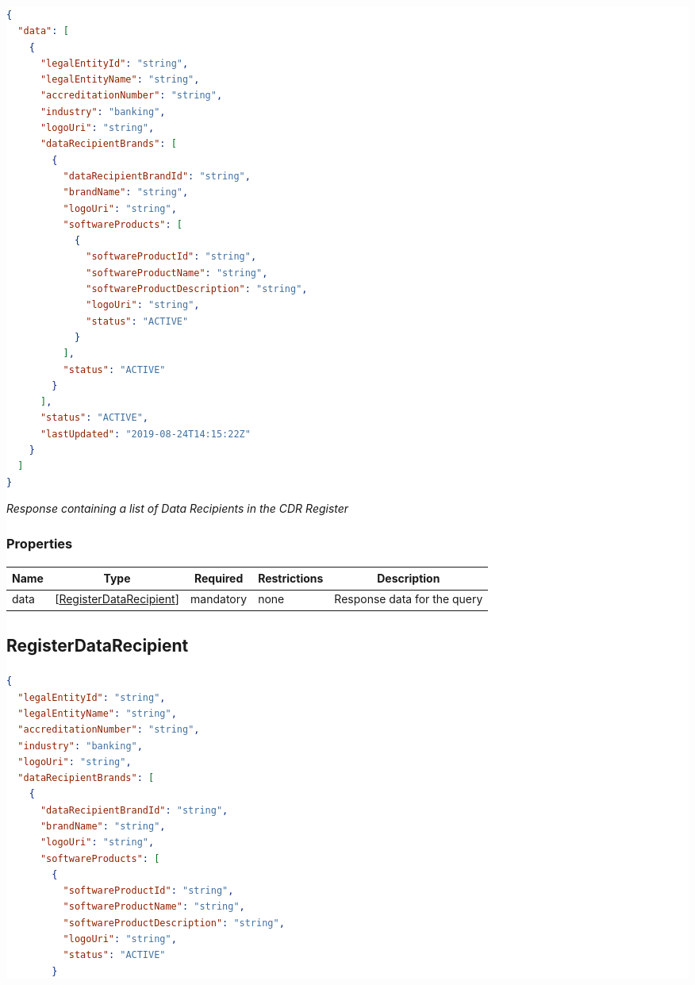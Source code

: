 ```json
{
  "data": [
    {
      "legalEntityId": "string",
      "legalEntityName": "string",
      "accreditationNumber": "string",
      "industry": "banking",
      "logoUri": "string",
      "dataRecipientBrands": [
        {
          "dataRecipientBrandId": "string",
          "brandName": "string",
          "logoUri": "string",
          "softwareProducts": [
            {
              "softwareProductId": "string",
              "softwareProductName": "string",
              "softwareProductDescription": "string",
              "logoUri": "string",
              "status": "ACTIVE"
            }
          ],
          "status": "ACTIVE"
        }
      ],
      "status": "ACTIVE",
      "lastUpdated": "2019-08-24T14:15:22Z"
    }
  ]
}

```

*Response containing a list of Data Recipients in the CDR Register*

### Properties

|Name|Type|Required|Restrictions|Description|
|---|---|---|---|---|
|data|[[RegisterDataRecipient](#schemaregisterdatarecipient)]|mandatory|none|Response data for the query|

<h2 class="schema-toc" id="tocSregisterdatarecipient">RegisterDataRecipient</h2>

<a id="schemaregisterdatarecipient"></a>

```json
{
  "legalEntityId": "string",
  "legalEntityName": "string",
  "accreditationNumber": "string",
  "industry": "banking",
  "logoUri": "string",
  "dataRecipientBrands": [
    {
      "dataRecipientBrandId": "string",
      "brandName": "string",
      "logoUri": "string",
      "softwareProducts": [
        {
          "softwareProductId": "string",
          "softwareProductName": "string",
          "softwareProductDescription": "string",
          "logoUri": "string",
          "status": "ACTIVE"
        }
```